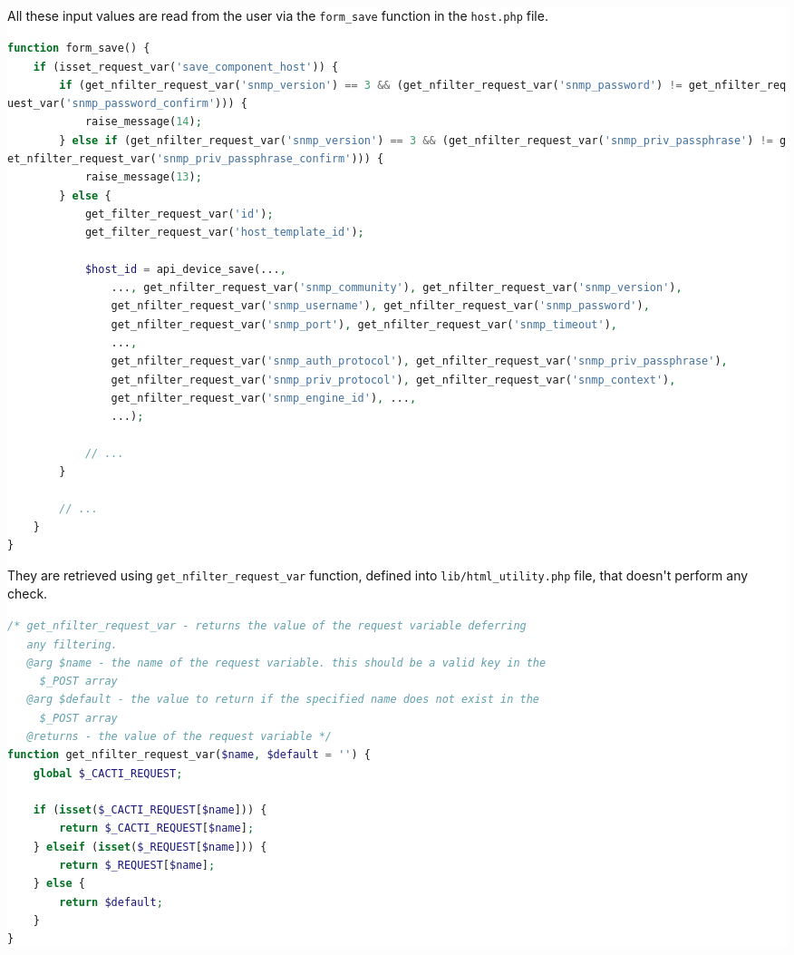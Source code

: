 All these input values are read from the user via the `form_save` function in the `host.php` file.

```php
function form_save() {
    if (isset_request_var('save_component_host')) {
        if (get_nfilter_request_var('snmp_version') == 3 && (get_nfilter_request_var('snmp_password') != get_nfilter_request_var('snmp_password_confirm'))) {
            raise_message(14);
        } else if (get_nfilter_request_var('snmp_version') == 3 && (get_nfilter_request_var('snmp_priv_passphrase') != get_nfilter_request_var('snmp_priv_passphrase_confirm'))) {
            raise_message(13);
        } else {
            get_filter_request_var('id');
            get_filter_request_var('host_template_id');

            $host_id = api_device_save(...,
                ..., get_nfilter_request_var('snmp_community'), get_nfilter_request_var('snmp_version'),
                get_nfilter_request_var('snmp_username'), get_nfilter_request_var('snmp_password'),
                get_nfilter_request_var('snmp_port'), get_nfilter_request_var('snmp_timeout'),
                ..., 
                get_nfilter_request_var('snmp_auth_protocol'), get_nfilter_request_var('snmp_priv_passphrase'),
                get_nfilter_request_var('snmp_priv_protocol'), get_nfilter_request_var('snmp_context'),
                get_nfilter_request_var('snmp_engine_id'), ...,
                ...);

            // ...
        }

        // ...
    }
}
```

They are retrieved using `get_nfilter_request_var` function, defined into `lib/html_utility.php` file, that doesn't perform any check.

```php
/* get_nfilter_request_var - returns the value of the request variable deferring
   any filtering.
   @arg $name - the name of the request variable. this should be a valid key in the
     $_POST array
   @arg $default - the value to return if the specified name does not exist in the
     $_POST array
   @returns - the value of the request variable */
function get_nfilter_request_var($name, $default = '') {
    global $_CACTI_REQUEST;

    if (isset($_CACTI_REQUEST[$name])) {
        return $_CACTI_REQUEST[$name];
    } elseif (isset($_REQUEST[$name])) {
        return $_REQUEST[$name];
    } else {
        return $default;
    }
}
```
